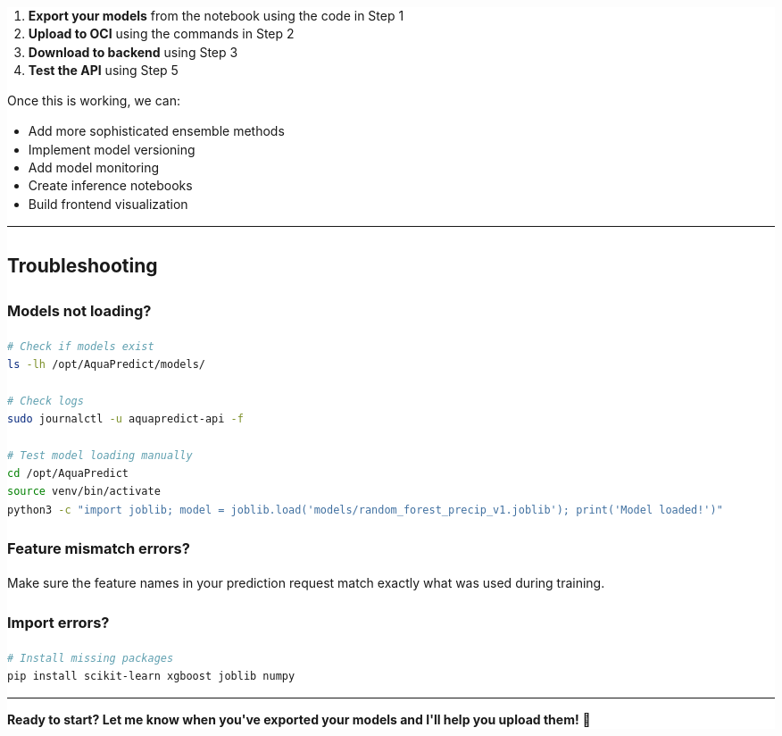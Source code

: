 1. **Export your models** from the notebook using the code in Step 1
2. **Upload to OCI** using the commands in Step 2
3. **Download to backend** using Step 3
4. **Test the API** using Step 5

Once this is working, we can:
- Add more sophisticated ensemble methods
- Implement model versioning
- Add model monitoring
- Create inference notebooks
- Build frontend visualization

---

## Troubleshooting

### Models not loading?

```bash
# Check if models exist
ls -lh /opt/AquaPredict/models/

# Check logs
sudo journalctl -u aquapredict-api -f

# Test model loading manually
cd /opt/AquaPredict
source venv/bin/activate
python3 -c "import joblib; model = joblib.load('models/random_forest_precip_v1.joblib'); print('Model loaded!')"
```

### Feature mismatch errors?

Make sure the feature names in your prediction request match exactly what was used during training.

### Import errors?

```bash
# Install missing packages
pip install scikit-learn xgboost joblib numpy
```

---

**Ready to start? Let me know when you've exported your models and I'll help you upload them!** 🚀
